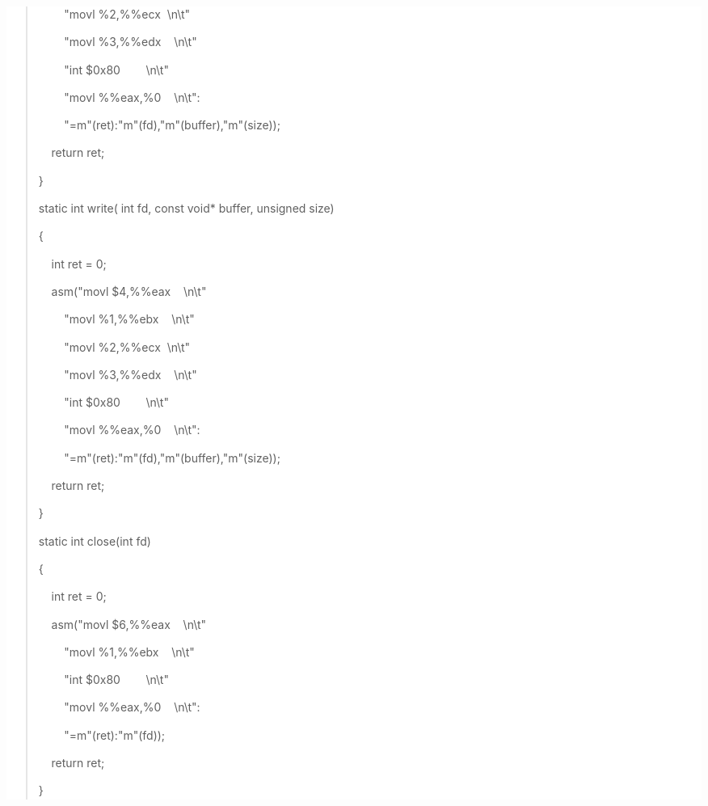 >         "movl %2,%%ecx  \n\t"  
>   
>         "movl %3,%%edx    \n\t"  
>   
>         "int $0x80        \n\t"  
>   
>         "movl %%eax,%0    \n\t":  
>   
>         "=m"(ret):"m"(fd),"m"(buffer),"m"(size));  
>   
>     return ret;  
>   
> }  
>   
>   
>   
> static int write( int fd, const void* buffer, unsigned size)  
>   
> {  
>   
>     int ret = 0;  
>   
>     asm("movl $4,%%eax    \n\t"  
>   
>         "movl %1,%%ebx    \n\t"  
>   
>         "movl %2,%%ecx  \n\t"  
>   
>         "movl %3,%%edx    \n\t"  
>   
>         "int $0x80        \n\t"  
>   
>         "movl %%eax,%0    \n\t":  
>   
>         "=m"(ret):"m"(fd),"m"(buffer),"m"(size));  
>   
>     return ret;  
>   
> }  
>   
>   
>   
> static int close(int fd)  
>   
> {  
>   
>     int ret = 0;  
>   
>     asm("movl $6,%%eax    \n\t"  
>   
>         "movl %1,%%ebx    \n\t"  
>   
>         "int $0x80        \n\t"  
>   
>         "movl %%eax,%0    \n\t":  
>   
>         "=m"(ret):"m"(fd));  
>   
>     return ret;  
>   
> }  
>   
>   
>   